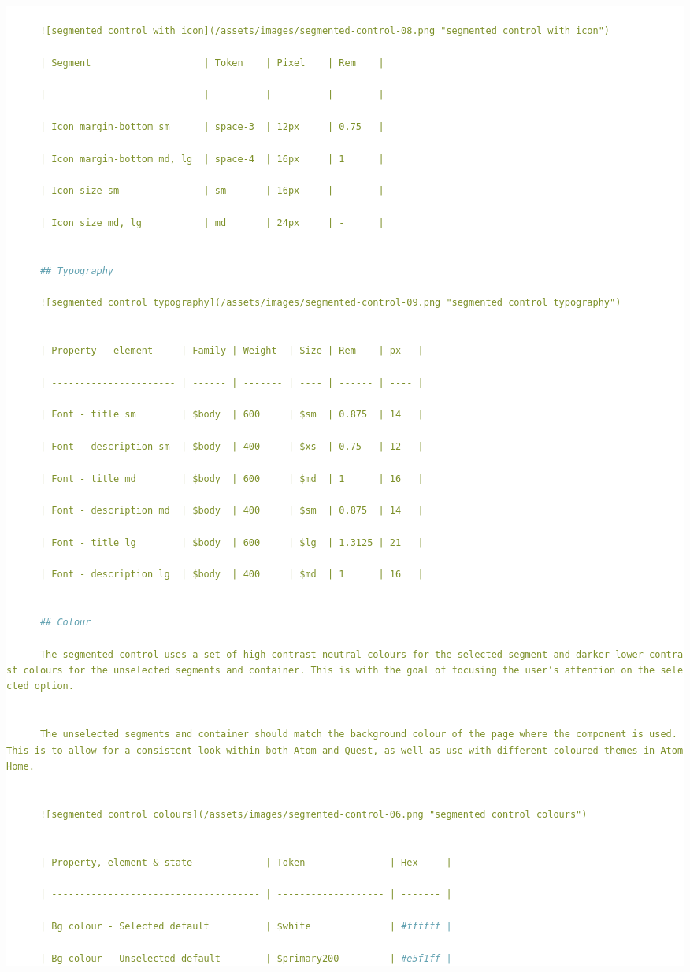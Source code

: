 ```yaml

      ![segmented control with icon](/assets/images/segmented-control-08.png "segmented control with icon")

      | Segment                    | Token    | Pixel    | Rem    |

      | -------------------------- | -------- | -------- | ------ |

      | Icon margin-bottom sm      | space-3  | 12px     | 0.75   |

      | Icon margin-bottom md, lg  | space-4  | 16px     | 1      |

      | Icon size sm               | sm       | 16px     | -      |

      | Icon size md, lg           | md       | 24px     | -      |


      ## Typography

      ![segmented control typography](/assets/images/segmented-control-09.png "segmented control typography")


      | Property - element     | Family | Weight  | Size | Rem    | px   |

      | ---------------------- | ------ | ------- | ---- | ------ | ---- |

      | Font - title sm        | $body  | 600     | $sm  | 0.875  | 14   |

      | Font - description sm  | $body  | 400     | $xs  | 0.75   | 12   |

      | Font - title md        | $body  | 600     | $md  | 1      | 16   |

      | Font - description md  | $body  | 400     | $sm  | 0.875  | 14   |

      | Font - title lg        | $body  | 600     | $lg  | 1.3125 | 21   |

      | Font - description lg  | $body  | 400     | $md  | 1      | 16   |


      ## Colour

      The segmented control uses a set of high-contrast neutral colours for the selected segment and darker lower-contrast colours for the unselected segments and container. This is with the goal of focusing the user’s attention on the selected option.


      The unselected segments and container should match the background colour of the page where the component is used. This is to allow for a consistent look within both Atom and Quest, as well as use with different-coloured themes in Atom Home. 


      ![segmented control colours](/assets/images/segmented-control-06.png "segmented control colours")


      | Property, element & state             | Token               | Hex     |

      | ------------------------------------- | ------------------- | ------- |

      | Bg colour - Selected default          | $white              | #ffffff |

      | Bg colour - Unselected default        | $primary200         | #e5f1ff |
```